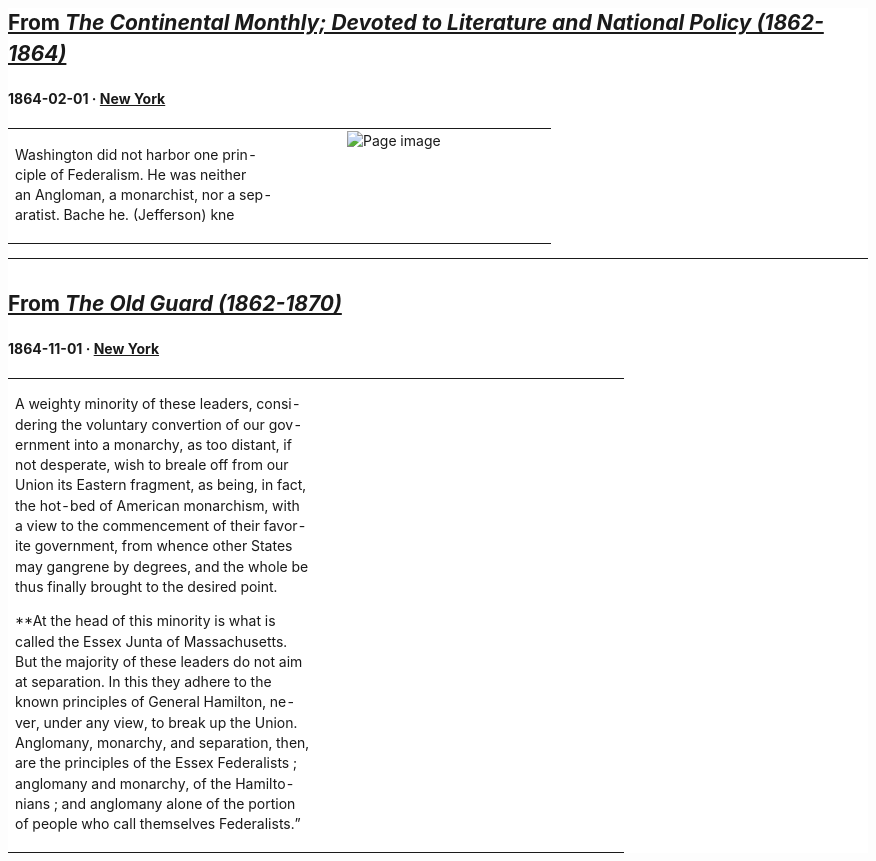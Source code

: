 
## [From _The Continental Monthly; Devoted to Literature and National Policy (1862-1864)_](https://archive.org/details/sim_continental-monthly_1864-02_5_2/page/n4/mode/1up?view=theater)

#### 1864-02-01 &middot; [New York](http://dbpedia.org/resource/New_York_City)

<table style="width: 100%;"><tr><td style="width: 50%">

  
Washington did not harbor one prin-  
ciple of Federalism. He was neither  
an Angloman, a monarchist, nor a sep-  
aratist. Bache he. (Jefferson) kne
</td><td style="width: 50%; max-height: 75%; margin: auto; display: block;">
<img alt="Page image" src="https://iiif.archive.org/image/iiif/2/sim_continental-monthly_1864-02_5_2%2Fsim_continental-monthly_1864-02_5_2_jp2.zip%2Fsim_continental-monthly_1864-02_5_2_jp2%2Fsim_continental-monthly_1864-02_5_2_0004.jp2/pct:13.610586011342155,63.75,33.742911153119096,5.596590909090909/600,/0/default.jpg"/>
</td>
</tr></table>

---

## [From _The Old Guard (1862-1870)_](https://archive.org/details/sim_old-guard_1864-11_2_11/page/n2/mode/1up?view=theater)

#### 1864-11-01 &middot; [New York](http://dbpedia.org/resource/New_York_City)

<table style="width: 100%;"><tr><td style="width: 50%">

  
A weighty minority of these leaders, consi-  
dering the voluntary convertion of our gov-  
ernment into a monarchy, as too distant, if  
not desperate, wish to breale off from our  
Union its Eastern fragment, as being, in fact,  
the hot-bed of American monarchism, with  
a view to the commencement of their favor-  
ite government, from whence other States  
may gangrene by degrees, and the whole be  
thus finally brought to the desired point.  
  
**At the head of this minority is what is  
called the Essex Junta of Massachusetts.  
But the majority of these leaders do not aim  
at separation. In this they adhere to the  
known principles of General Hamilton, ne-  
ver, under any view, to break up the Union.  
Anglomany, monarchy, and separation, then,  
are the principles of the Essex Federalists ;  
anglomany and monarchy, of the Hamilto-  
nians ; and anglomany alone of the portion  
of people who call themselves Federalists.”  
  